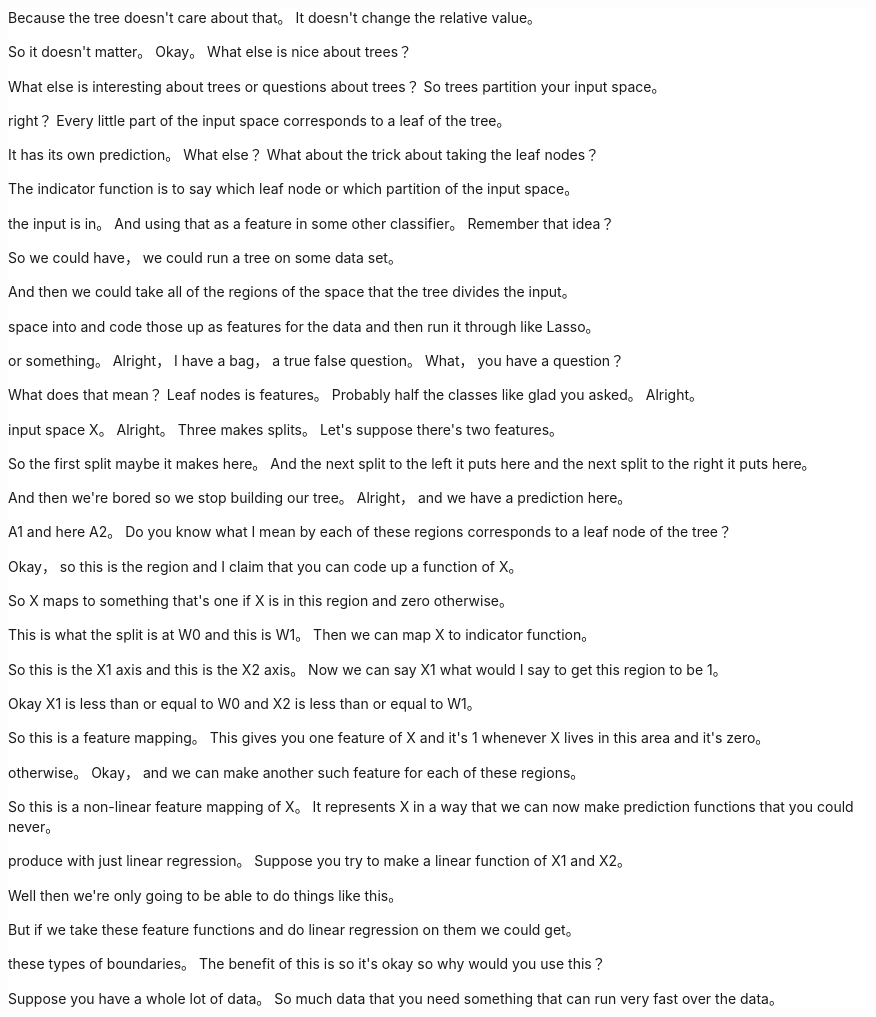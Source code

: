 Because the tree doesn't care about that。 It doesn't change the relative value。

 So it doesn't matter。 Okay。 What else is nice about trees？

 What else is interesting about trees or questions about trees？ So trees partition your input space。

 right？ Every little part of the input space corresponds to a leaf of the tree。

 It has its own prediction。 What else？ What about the trick about taking the leaf nodes？

 The indicator function is to say which leaf node or which partition of the input space。

 the input is in。 And using that as a feature in some other classifier。 Remember that idea？

 So we could have， we could run a tree on some data set。

 And then we could take all of the regions of the space that the tree divides the input。

 space into and code those up as features for the data and then run it through like Lasso。

 or something。 Alright， I have a bag， a true false question。 What， you have a question？

 What does that mean？ Leaf nodes is features。 Probably half the classes like glad you asked。 Alright。

 input space X。 Alright。 Three makes splits。 Let's suppose there's two features。

 So the first split maybe it makes here。 And the next split to the left it puts here and the next split to the right it puts here。

 And then we're bored so we stop building our tree。 Alright， and we have a prediction here。

 A1 and here A2。 Do you know what I mean by each of these regions corresponds to a leaf node of the tree？

 Okay， so this is the region and I claim that you can code up a function of X。

 So X maps to something that's one if X is in this region and zero otherwise。

 This is what the split is at W0 and this is W1。 Then we can map X to indicator function。

 So this is the X1 axis and this is the X2 axis。 Now we can say X1 what would I say to get this region to be 1。

 Okay X1 is less than or equal to W0 and X2 is less than or equal to W1。

 So this is a feature mapping。 This gives you one feature of X and it's 1 whenever X lives in this area and it's zero。

 otherwise。 Okay， and we can make another such feature for each of these regions。

 So this is a non-linear feature mapping of X。 It represents X in a way that we can now make prediction functions that you could never。

 produce with just linear regression。 Suppose you try to make a linear function of X1 and X2。

 Well then we're only going to be able to do things like this。

 But if we take these feature functions and do linear regression on them we could get。

 these types of boundaries。 The benefit of this is so it's okay so why would you use this？

 Suppose you have a whole lot of data。 So much data that you need something that can run very fast over the data。
